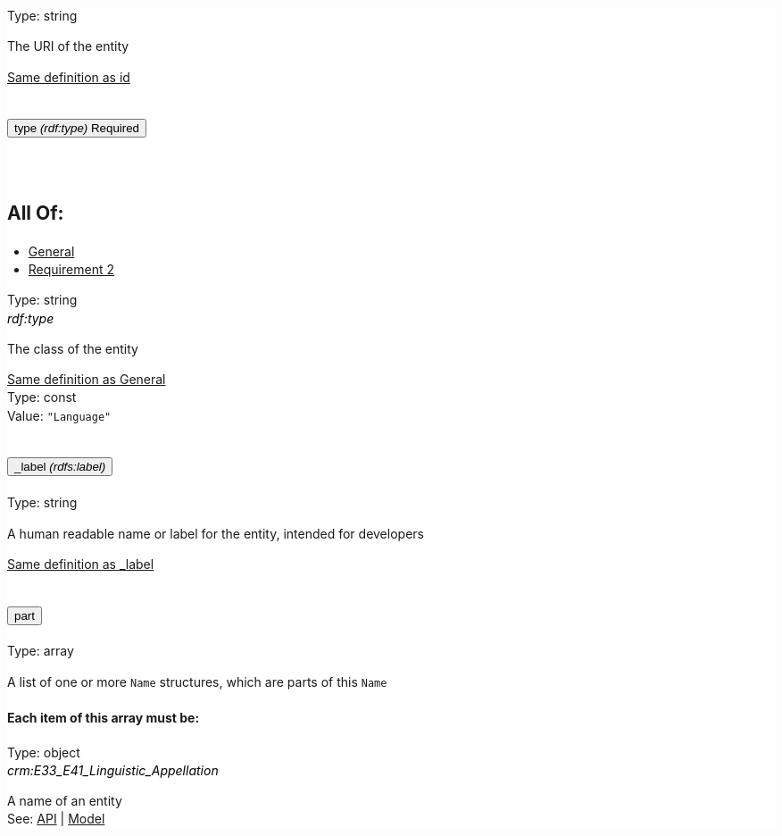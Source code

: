 <div id=identified_by_items_anyOf_i0_language_items_id class="collapse property-definition-div" aria-labelledby=headingidentified_by_items_anyOf_i0_language_items_id data-parent=#accordionidentified_by_items_anyOf_i0_language_items_id> <div class="card-body pl-5"> <span class="badge badge-dark value-type">Type: string</span><br> <span class=description><p>The URI of the entity</p> </span><a href=#id onclick="anchorLink('id')" class=ref-link>Same definition as id</a> </div> </div> </div> </div> <div class=accordion id=accordionidentified_by_items_anyOf_i0_language_items_type> <div class=card> <div class=card-header id=headingidentified_by_items_anyOf_i0_language_items_type> <h2 class=mb-0> <button class="btn btn-link property-name-button" type=button data-toggle=collapse data-target=#identified_by_items_anyOf_i0_language_items_type aria-expanded aria-controls=identified_by_items_anyOf_i0_language_items_type onclick="setAnchor('#identified_by_items_anyOf_i0_language_items_type')"><span class=property-name>type</span><span style=color:black;font-weight:normal;font-style:oblique;font-size:-1;> (rdf:type) </span> <span class="badge badge-warning required-property">Required</span></button> </h2> </div> <div id=identified_by_items_anyOf_i0_language_items_type class="collapse property-definition-div" aria-labelledby=headingidentified_by_items_anyOf_i0_language_items_type data-parent=#accordionidentified_by_items_anyOf_i0_language_items_type> <div class="card-body pl-5"> <br> <div class=all-of-value id=identified_by_items_anyOf_i0_language_items_type_allOf><h2 class=handle> <label>All Of:</label> </h2><ul class="nav nav-tabs" id=tabsidentified_by_items_anyOf_i0_language_items_type_allOf_allOf role=tablist><li class=nav-item> <a class="nav-link active allOf-option" id=identified_by_items_anyOf_i0_language_items_type_allOf_i0 data-toggle=tab href=#tab-pane_identified_by_items_anyOf_i0_language_items_type_allOf_i0 role=tab onclick="setAnchor('#identified_by_items_anyOf_i0_language_items_type_allOf_i0')">General</a> </li><li class=nav-item> <a class="nav-link allOf-option" id=identified_by_items_anyOf_i0_language_items_type_allOf_i1 data-toggle=tab href=#tab-pane_identified_by_items_anyOf_i0_language_items_type_allOf_i1 role=tab onclick="setAnchor('#identified_by_items_anyOf_i0_language_items_type_allOf_i1')">Requirement 2</a> </li></ul> <div class="tab-content card"><div class="tab-pane fade card-body active show" id=tab-pane_identified_by_items_anyOf_i0_language_items_type_allOf_i0 role=tabpanel> <span class="badge badge-dark value-type">Type: string</span><br><span style=color:black;font-weight:normal;font-style:oblique;font-size:-1;>rdf:type</span>  <span class=description><p>The class of the entity</p> </span><a href=#type_allOf_i0 onclick="anchorLink('type_allOf_i0')" class=ref-link>Same definition as General</a> </div><div class="tab-pane fade card-body " id=tab-pane_identified_by_items_anyOf_i0_language_items_type_allOf_i1 role=tabpanel> <span class="badge badge-dark value-type">Type: const</span><br> <span class=const-value id=identified_by_items_anyOf_i0_language_items_type_allOf_i1_const>Value: <code>"Language"</code></span> </div></div></div> </div> </div> </div> </div> <div class=accordion id=accordionidentified_by_items_anyOf_i0_language_items_a_label> <div class=card> <div class=card-header id=headingidentified_by_items_anyOf_i0_language_items_a_label> <h2 class=mb-0> <button class="btn btn-link property-name-button" type=button data-toggle=collapse data-target=#identified_by_items_anyOf_i0_language_items_a_label aria-expanded aria-controls=identified_by_items_anyOf_i0_language_items_a_label onclick="setAnchor('#identified_by_items_anyOf_i0_language_items_a_label')"><span class=property-name>_label</span><span style=color:black;font-weight:normal;font-style:oblique;font-size:-1;> (rdfs:label) </span></button> </h2> </div> <div id=identified_by_items_anyOf_i0_language_items_a_label class="collapse property-definition-div" aria-labelledby=headingidentified_by_items_anyOf_i0_language_items_a_label data-parent=#accordionidentified_by_items_anyOf_i0_language_items_a_label> <div class="card-body pl-5"> <span class="badge badge-dark value-type">Type: string</span><br> <span class=description><p>A human readable name or label for the entity, intended for developers</p> </span><a href=#a_label onclick="anchorLink('a_label')" class=ref-link>Same definition as _label</a> </div> </div> </div> </div> </div> </div> </div> </div> </div> </div> <div class=accordion id=accordionidentified_by_items_anyOf_i0_part> <div class=card> <div class=card-header id=headingidentified_by_items_anyOf_i0_part> <h2 class=mb-0> <button class="btn btn-link property-name-button" type=button data-toggle=collapse data-target=#identified_by_items_anyOf_i0_part aria-expanded aria-controls=identified_by_items_anyOf_i0_part onclick="setAnchor('#identified_by_items_anyOf_i0_part')"><span class=property-name>part</span></button> </h2> </div> <div id=identified_by_items_anyOf_i0_part class="collapse property-definition-div" aria-labelledby=headingidentified_by_items_anyOf_i0_part data-parent=#accordionidentified_by_items_anyOf_i0_part> <div class="card-body pl-5"> <span class="badge badge-dark value-type">Type: array</span><br> <span class=description><p>A list of one or more <code>Name</code> structures, which are parts of this <code>Name</code></p> </span> <h4>Each item of this array must be:</h4> <div class=card> <div class="card-body items-definition" id=identified_by_items_anyOf_i0_part_items> <span class="badge badge-dark value-type">Type: object</span><br><span style=color:black;font-weight:normal;font-style:oblique;font-size:-1;>crm:E33_E41_Linguistic_Appellation</span>  <span class=description><p>A name of an entity<br> See: <a href=https://linked.art/api/1.0/shared/name/ >API</a> | <a href=https://linked.art/model/base/#names>Model</a></p>